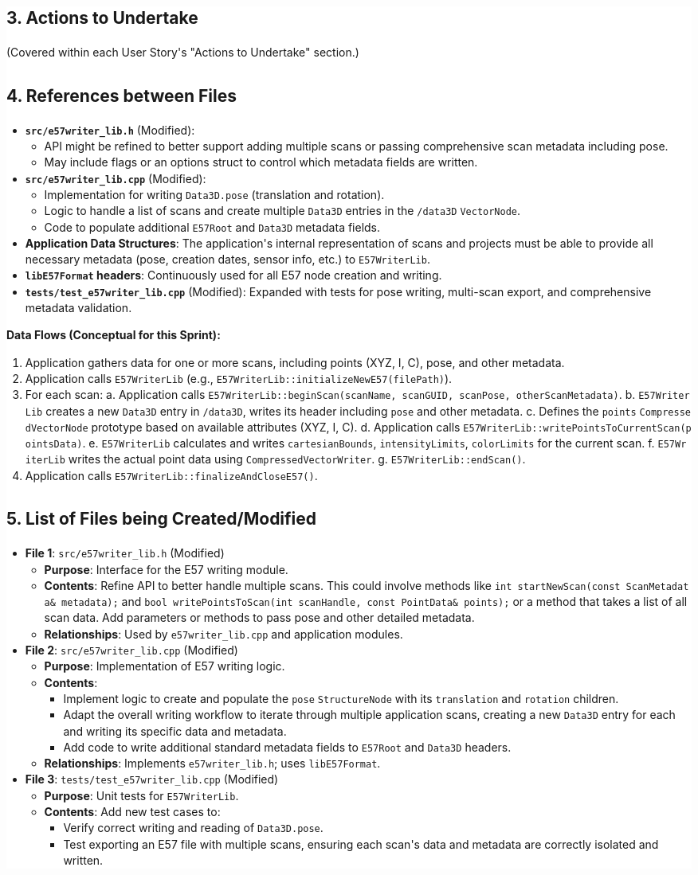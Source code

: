 ## 3. Actions to Undertake

(Covered within each User Story's "Actions to Undertake" section.)

## 4. References between Files

* **`src/e57writer_lib.h`** (Modified):
    * API might be refined to better support adding multiple scans or passing comprehensive scan metadata including pose.
    * May include flags or an options struct to control which metadata fields are written.
* **`src/e57writer_lib.cpp`** (Modified):
    * Implementation for writing `Data3D.pose` (translation and rotation).
    * Logic to handle a list of scans and create multiple `Data3D` entries in the `/data3D` `VectorNode`.
    * Code to populate additional `E57Root` and `Data3D` metadata fields.
* **Application Data Structures**: The application's internal representation of scans and projects must be able to provide all necessary metadata (pose, creation dates, sensor info, etc.) to `E57WriterLib`.
* **`libE57Format` headers**: Continuously used for all E57 node creation and writing.
* **`tests/test_e57writer_lib.cpp`** (Modified): Expanded with tests for pose writing, multi-scan export, and comprehensive metadata validation.

**Data Flows (Conceptual for this Sprint):**
1.  Application gathers data for one or more scans, including points (XYZ, I, C), pose, and other metadata.
2.  Application calls `E57WriterLib` (e.g., `E57WriterLib::initializeNewE57(filePath)`).
3.  For each scan:
    a.  Application calls `E57WriterLib::beginScan(scanName, scanGUID, scanPose, otherScanMetadata)`.
    b.  `E57WriterLib` creates a new `Data3D` entry in `/data3D`, writes its header including `pose` and other metadata.
    c.  Defines the `points` `CompressedVectorNode` prototype based on available attributes (XYZ, I, C).
    d.  Application calls `E57WriterLib::writePointsToCurrentScan(pointsData)`.
    e.  `E57WriterLib` calculates and writes `cartesianBounds`, `intensityLimits`, `colorLimits` for the current scan.
    f.  `E57WriterLib` writes the actual point data using `CompressedVectorWriter`.
    g.  `E57WriterLib::endScan()`.
4.  Application calls `E57WriterLib::finalizeAndCloseE57()`.

## 5. List of Files being Created/Modified

* **File 1**: `src/e57writer_lib.h` (Modified)
    * **Purpose**: Interface for the E57 writing module.
    * **Contents**: Refine API to better handle multiple scans. This could involve methods like `int startNewScan(const ScanMetadata& metadata);` and `bool writePointsToScan(int scanHandle, const PointData& points);` or a method that takes a list of all scan data. Add parameters or methods to pass pose and other detailed metadata.
    * **Relationships**: Used by `e57writer_lib.cpp` and application modules.
* **File 2**: `src/e57writer_lib.cpp` (Modified)
    * **Purpose**: Implementation of E57 writing logic.
    * **Contents**:
        * Implement logic to create and populate the `pose` `StructureNode` with its `translation` and `rotation` children.
        * Adapt the overall writing workflow to iterate through multiple application scans, creating a new `Data3D` entry for each and writing its specific data and metadata.
        * Add code to write additional standard metadata fields to `E57Root` and `Data3D` headers.
    * **Relationships**: Implements `e57writer_lib.h`; uses `libE57Format`.
* **File 3**: `tests/test_e57writer_lib.cpp` (Modified)
    * **Purpose**: Unit tests for `E57WriterLib`.
    * **Contents**: Add new test cases to:
        * Verify correct writing and reading of `Data3D.pose`.
        * Test exporting an E57 file with multiple scans, ensuring each scan's data and metadata are correctly isolated and written.